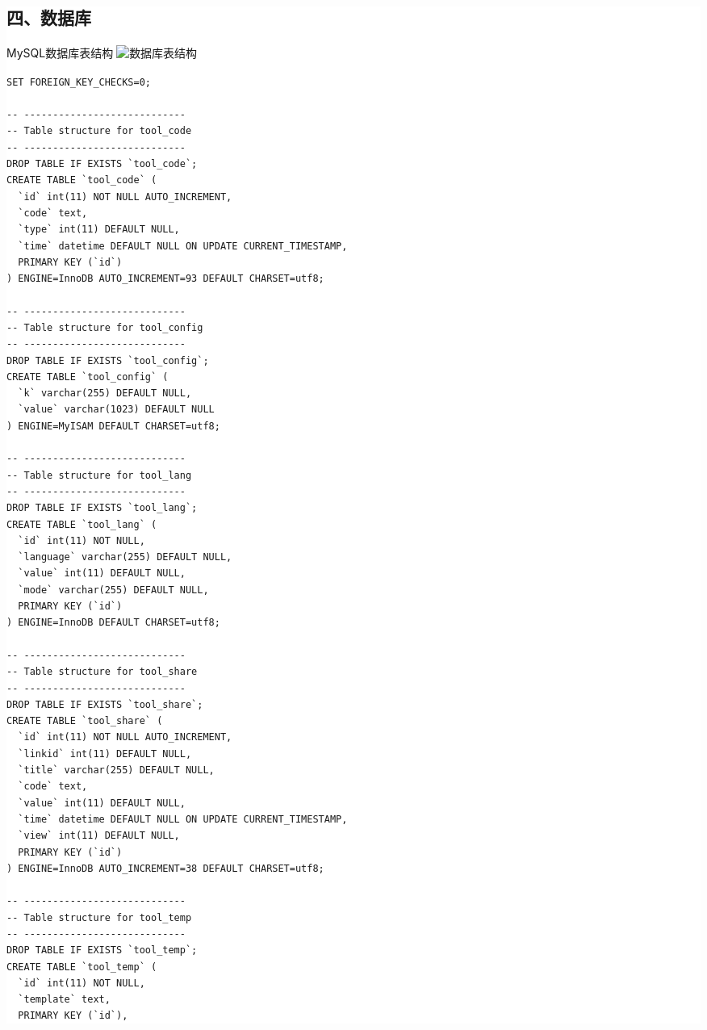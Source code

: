 ## 四、数据库
MySQL数据库表结构
![数据库表结构][5]
```
SET FOREIGN_KEY_CHECKS=0;

-- ----------------------------
-- Table structure for tool_code
-- ----------------------------
DROP TABLE IF EXISTS `tool_code`;
CREATE TABLE `tool_code` (
  `id` int(11) NOT NULL AUTO_INCREMENT,
  `code` text,
  `type` int(11) DEFAULT NULL,
  `time` datetime DEFAULT NULL ON UPDATE CURRENT_TIMESTAMP,
  PRIMARY KEY (`id`)
) ENGINE=InnoDB AUTO_INCREMENT=93 DEFAULT CHARSET=utf8;

-- ----------------------------
-- Table structure for tool_config
-- ----------------------------
DROP TABLE IF EXISTS `tool_config`;
CREATE TABLE `tool_config` (
  `k` varchar(255) DEFAULT NULL,
  `value` varchar(1023) DEFAULT NULL
) ENGINE=MyISAM DEFAULT CHARSET=utf8;

-- ----------------------------
-- Table structure for tool_lang
-- ----------------------------
DROP TABLE IF EXISTS `tool_lang`;
CREATE TABLE `tool_lang` (
  `id` int(11) NOT NULL,
  `language` varchar(255) DEFAULT NULL,
  `value` int(11) DEFAULT NULL,
  `mode` varchar(255) DEFAULT NULL,
  PRIMARY KEY (`id`)
) ENGINE=InnoDB DEFAULT CHARSET=utf8;

-- ----------------------------
-- Table structure for tool_share
-- ----------------------------
DROP TABLE IF EXISTS `tool_share`;
CREATE TABLE `tool_share` (
  `id` int(11) NOT NULL AUTO_INCREMENT,
  `linkid` int(11) DEFAULT NULL,
  `title` varchar(255) DEFAULT NULL,
  `code` text,
  `value` int(11) DEFAULT NULL,
  `time` datetime DEFAULT NULL ON UPDATE CURRENT_TIMESTAMP,
  `view` int(11) DEFAULT NULL,
  PRIMARY KEY (`id`)
) ENGINE=InnoDB AUTO_INCREMENT=38 DEFAULT CHARSET=utf8;

-- ----------------------------
-- Table structure for tool_temp
-- ----------------------------
DROP TABLE IF EXISTS `tool_temp`;
CREATE TABLE `tool_temp` (
  `id` int(11) NOT NULL,
  `template` text,
  PRIMARY KEY (`id`),
```

  [1]: http://cdn.jtahstu.com/iSchool/iTool/iToolFunc1.jpg
  [2]: http://cdn.jtahstu.com/iSchool/iTool/iToolFunc2.png
  [3]: http://cdn.jtahstu.com/iSchool/iTool/iToolPages.png
  [4]: http://cdn.jtahstu.com/iSchool/iTool/iToolIcons.png
  [5]: http://cdn.jtahstu.com/iSchool/iTool/iToolMySQL.png